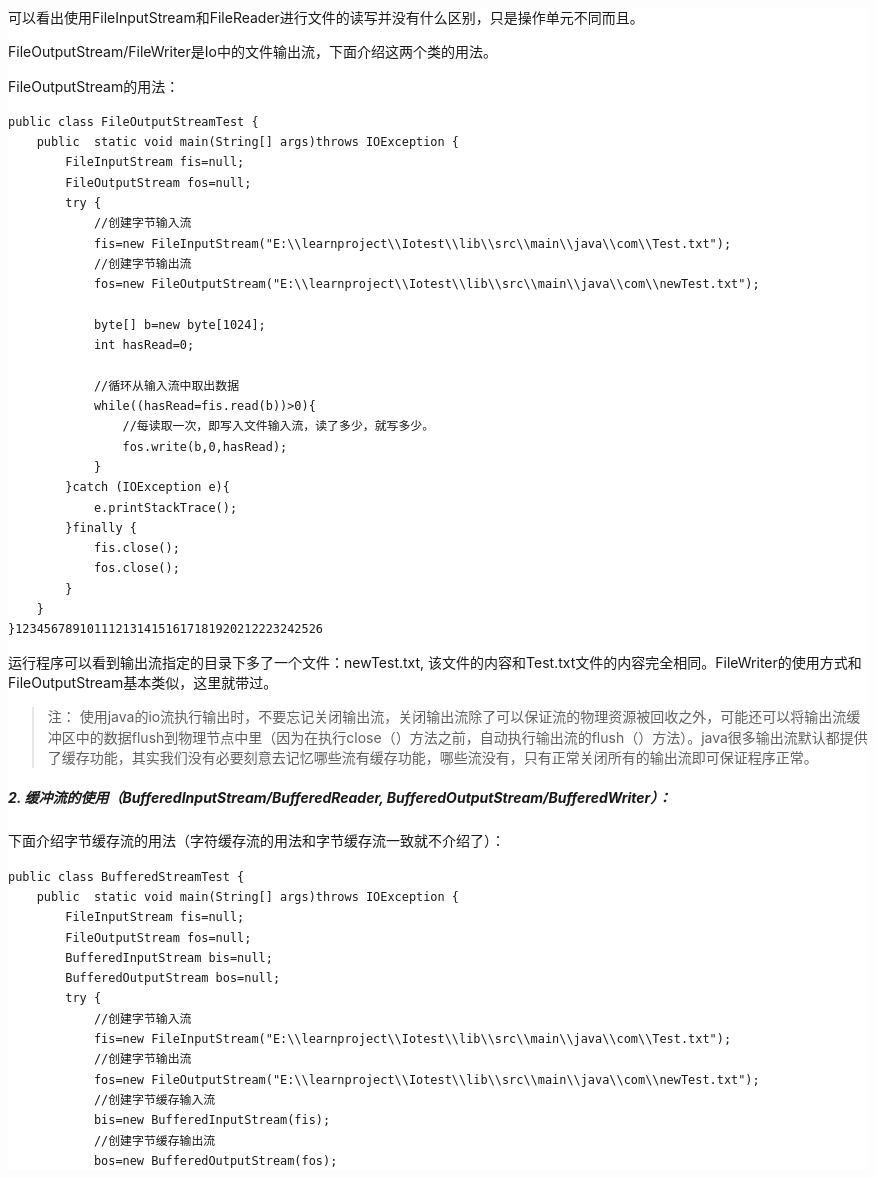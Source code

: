 可以看出使用FileInputStream和FileReader进行文件的读写并没有什么区别，只是操作单元不同而且。

FileOutputStream/FileWriter是Io中的文件输出流，下面介绍这两个类的用法。

FileOutputStream的用法：

```
public class FileOutputStreamTest {
    public  static void main(String[] args)throws IOException {
        FileInputStream fis=null;
        FileOutputStream fos=null;
        try {
            //创建字节输入流
            fis=new FileInputStream("E:\\learnproject\\Iotest\\lib\\src\\main\\java\\com\\Test.txt");
            //创建字节输出流
            fos=new FileOutputStream("E:\\learnproject\\Iotest\\lib\\src\\main\\java\\com\\newTest.txt");

            byte[] b=new byte[1024];
            int hasRead=0;

            //循环从输入流中取出数据
            while((hasRead=fis.read(b))>0){
                //每读取一次，即写入文件输入流，读了多少，就写多少。
                fos.write(b,0,hasRead);
            }
        }catch (IOException e){
            e.printStackTrace();
        }finally {
            fis.close();
            fos.close();
        }
    }
}1234567891011121314151617181920212223242526
```

运行程序可以看到输出流指定的目录下多了一个文件：newTest.txt, 该文件的内容和Test.txt文件的内容完全相同。FileWriter的使用方式和FileOutputStream基本类似，这里就带过。

> 注： 使用java的io流执行输出时，不要忘记关闭输出流，关闭输出流除了可以保证流的物理资源被回收之外，可能还可以将输出流缓冲区中的数据flush到物理节点中里（因为在执行close（）方法之前，自动执行输出流的flush（）方法）。java很多输出流默认都提供了缓存功能，其实我们没有必要刻意去记忆哪些流有缓存功能，哪些流没有，只有正常关闭所有的输出流即可保证程序正常。

##### 2. 缓冲流的使用（BufferedInputStream/BufferedReader, BufferedOutputStream/BufferedWriter）： 

下面介绍字节缓存流的用法（字符缓存流的用法和字节缓存流一致就不介绍了）：

```
public class BufferedStreamTest {
    public  static void main(String[] args)throws IOException {
        FileInputStream fis=null;
        FileOutputStream fos=null;
        BufferedInputStream bis=null;
        BufferedOutputStream bos=null;
        try {
            //创建字节输入流
            fis=new FileInputStream("E:\\learnproject\\Iotest\\lib\\src\\main\\java\\com\\Test.txt");
            //创建字节输出流
            fos=new FileOutputStream("E:\\learnproject\\Iotest\\lib\\src\\main\\java\\com\\newTest.txt");
            //创建字节缓存输入流
            bis=new BufferedInputStream(fis);
            //创建字节缓存输出流
            bos=new BufferedOutputStream(fos);

```

[^1]: 就是常用的文件大小单位B
[^2]: Java默认UTF-16编码